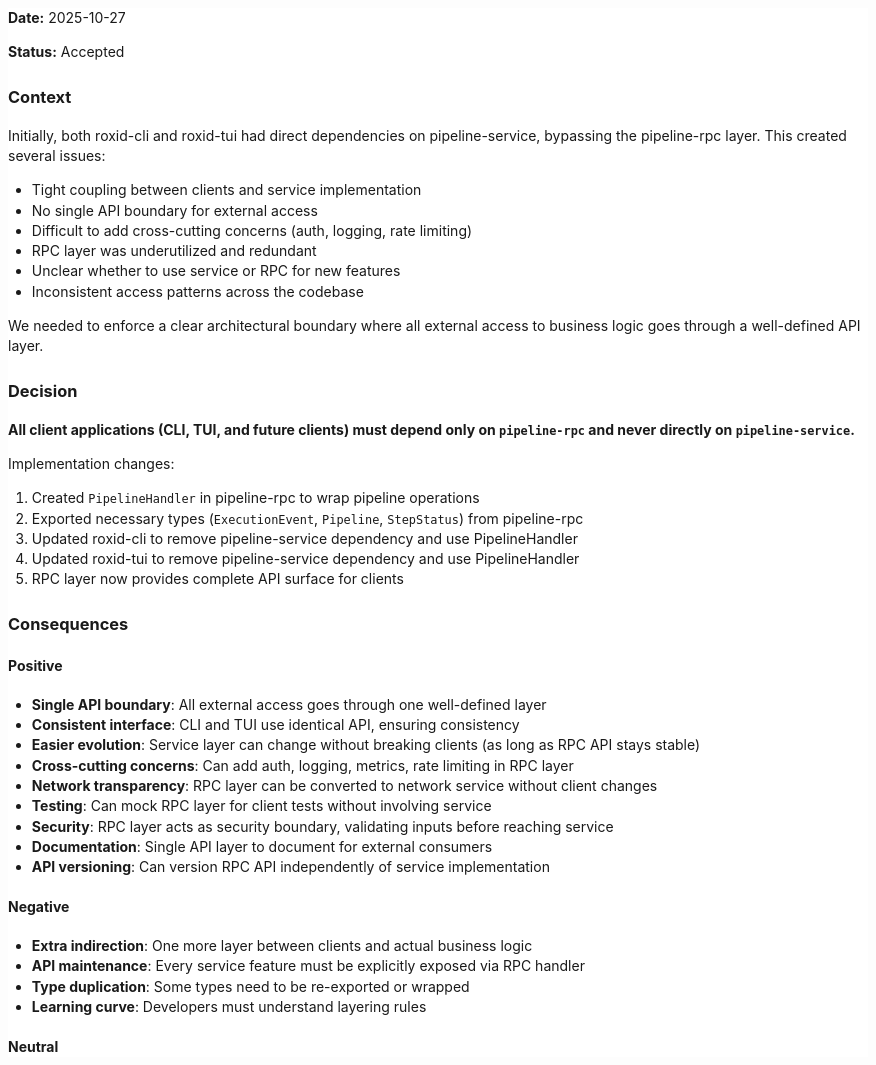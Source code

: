 **Date:** 2025-10-27

**Status:** Accepted

### Context

Initially, both roxid-cli and roxid-tui had direct dependencies on pipeline-service, bypassing the pipeline-rpc layer. This created several issues:

- Tight coupling between clients and service implementation
- No single API boundary for external access
- Difficult to add cross-cutting concerns (auth, logging, rate limiting)
- RPC layer was underutilized and redundant
- Unclear whether to use service or RPC for new features
- Inconsistent access patterns across the codebase

We needed to enforce a clear architectural boundary where all external access to business logic goes through a well-defined API layer.

### Decision

**All client applications (CLI, TUI, and future clients) must depend only on `pipeline-rpc` and never directly on `pipeline-service`.**

Implementation changes:
1. Created `PipelineHandler` in pipeline-rpc to wrap pipeline operations
2. Exported necessary types (`ExecutionEvent`, `Pipeline`, `StepStatus`) from pipeline-rpc
3. Updated roxid-cli to remove pipeline-service dependency and use PipelineHandler
4. Updated roxid-tui to remove pipeline-service dependency and use PipelineHandler
5. RPC layer now provides complete API surface for clients

### Consequences

#### Positive

- **Single API boundary**: All external access goes through one well-defined layer
- **Consistent interface**: CLI and TUI use identical API, ensuring consistency
- **Easier evolution**: Service layer can change without breaking clients (as long as RPC API stays stable)
- **Cross-cutting concerns**: Can add auth, logging, metrics, rate limiting in RPC layer
- **Network transparency**: RPC layer can be converted to network service without client changes
- **Testing**: Can mock RPC layer for client tests without involving service
- **Security**: RPC layer acts as security boundary, validating inputs before reaching service
- **Documentation**: Single API layer to document for external consumers
- **API versioning**: Can version RPC API independently of service implementation

#### Negative

- **Extra indirection**: One more layer between clients and actual business logic
- **API maintenance**: Every service feature must be explicitly exposed via RPC handler
- **Type duplication**: Some types need to be re-exported or wrapped
- **Learning curve**: Developers must understand layering rules

#### Neutral
